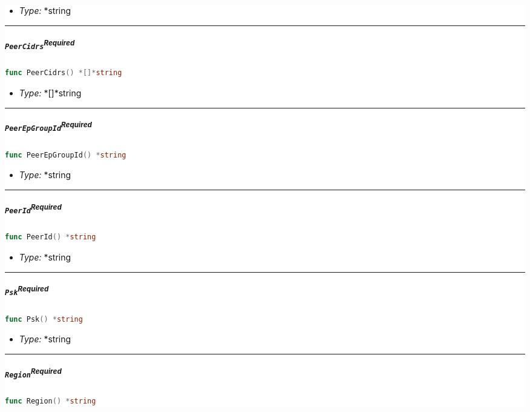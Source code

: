 - *Type:* *string

---

##### `PeerCidrs`<sup>Required</sup> <a name="PeerCidrs" id="@cdktf/provider-opentelekomcloud.vpnaasSiteConnectionV2.VpnaasSiteConnectionV2.property.peerCidrs"></a>

```go
func PeerCidrs() *[]*string
```

- *Type:* *[]*string

---

##### `PeerEpGroupId`<sup>Required</sup> <a name="PeerEpGroupId" id="@cdktf/provider-opentelekomcloud.vpnaasSiteConnectionV2.VpnaasSiteConnectionV2.property.peerEpGroupId"></a>

```go
func PeerEpGroupId() *string
```

- *Type:* *string

---

##### `PeerId`<sup>Required</sup> <a name="PeerId" id="@cdktf/provider-opentelekomcloud.vpnaasSiteConnectionV2.VpnaasSiteConnectionV2.property.peerId"></a>

```go
func PeerId() *string
```

- *Type:* *string

---

##### `Psk`<sup>Required</sup> <a name="Psk" id="@cdktf/provider-opentelekomcloud.vpnaasSiteConnectionV2.VpnaasSiteConnectionV2.property.psk"></a>

```go
func Psk() *string
```

- *Type:* *string

---

##### `Region`<sup>Required</sup> <a name="Region" id="@cdktf/provider-opentelekomcloud.vpnaasSiteConnectionV2.VpnaasSiteConnectionV2.property.region"></a>

```go
func Region() *string
```

